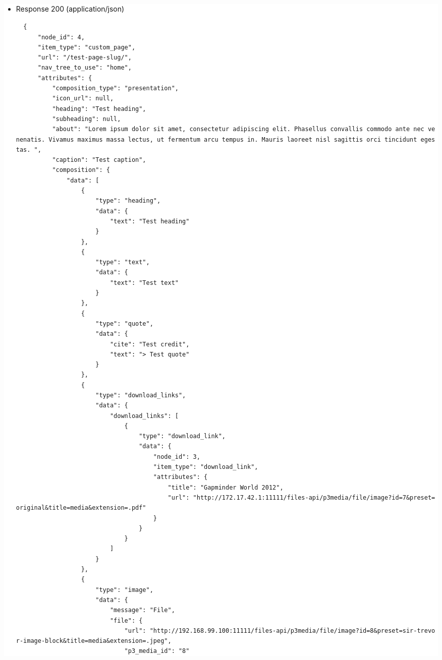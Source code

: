+ Response 200 (application/json)

        {
            "node_id": 4,
            "item_type": "custom_page",
            "url": "/test-page-slug/",
            "nav_tree_to_use": "home",
            "attributes": {
                "composition_type": "presentation",
                "icon_url": null,
                "heading": "Test heading",
                "subheading": null,
                "about": "Lorem ipsum dolor sit amet, consectetur adipiscing elit. Phasellus convallis commodo ante nec venenatis. Vivamus maximus massa lectus, ut fermentum arcu tempus in. Mauris laoreet nisl sagittis orci tincidunt egestas. ",
                "caption": "Test caption",
                "composition": {
                    "data": [
                        {
                            "type": "heading",
                            "data": {
                                "text": "Test heading"
                            }
                        },
                        {
                            "type": "text",
                            "data": {
                                "text": "Test text"
                            }
                        },
                        {
                            "type": "quote",
                            "data": {
                                "cite": "Test credit",
                                "text": "> Test quote"
                            }
                        },
                        {
                            "type": "download_links",
                            "data": {
                                "download_links": [
                                    {
                                        "type": "download_link",
                                        "data": {
                                            "node_id": 3,
                                            "item_type": "download_link",
                                            "attributes": {
                                                "title": "Gapminder World 2012",
                                                "url": "http://172.17.42.1:11111/files-api/p3media/file/image?id=7&preset=original&title=media&extension=.pdf"
                                            }
                                        }
                                    }
                                ]
                            }
                        },
                        {
                            "type": "image",
                            "data": {
                                "message": "File",
                                "file": {
                                    "url": "http://192.168.99.100:11111/files-api/p3media/file/image?id=8&preset=sir-trevor-image-block&title=media&extension=.jpeg",
                                    "p3_media_id": "8"
